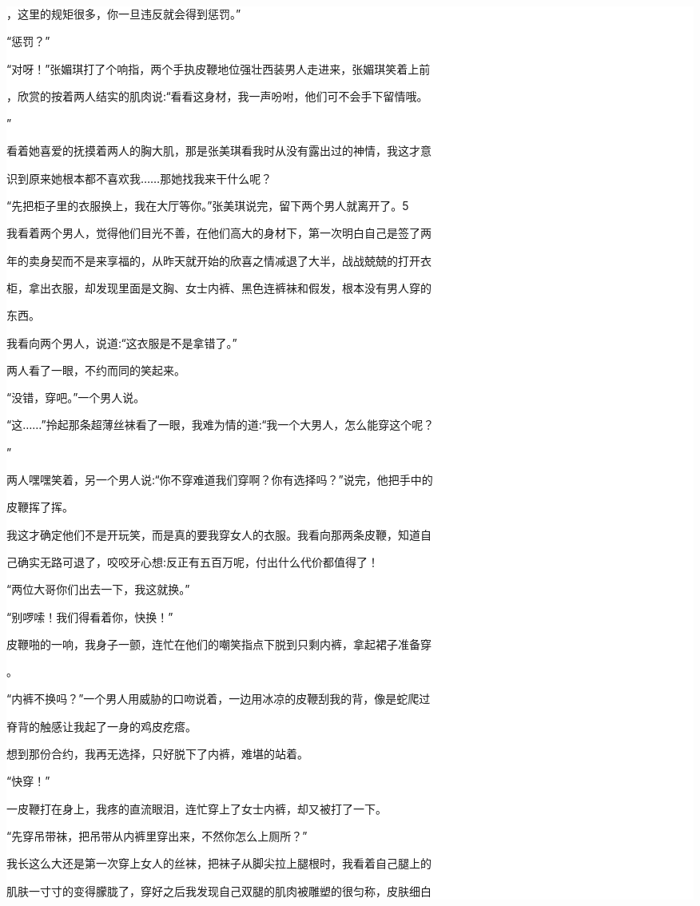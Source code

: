 ，这里的规矩很多，你一旦违反就会得到惩罚。”

“惩罚？”

“对呀！”张媚琪打了个响指，两个手执皮鞭地位强壮西装男人走进来，张媚琪笑着上前

，欣赏的按着两人结实的肌肉说:“看看这身材，我一声吩咐，他们可不会手下留情哦。

”

看着她喜爱的抚摸着两人的胸大肌，那是张美琪看我时从没有露出过的神情，我这才意

识到原来她根本都不喜欢我……那她找我来干什么呢？

“先把柜子里的衣服换上，我在大厅等你。”张美琪说完，留下两个男人就离开了。5

我看着两个男人，觉得他们目光不善，在他们高大的身材下，第一次明白自己是签了两

年的卖身契而不是来享福的，从昨天就开始的欣喜之情减退了大半，战战兢兢的打开衣

柜，拿出衣服，却发现里面是文胸、女士内裤、黑色连裤袜和假发，根本没有男人穿的

东西。

我看向两个男人，说道:“这衣服是不是拿错了。”

两人看了一眼，不约而同的笑起来。

“没错，穿吧。”一个男人说。

“这……”拎起那条超薄丝袜看了一眼，我难为情的道:“我一个大男人，怎么能穿这个呢？

”

两人嘿嘿笑着，另一个男人说:“你不穿难道我们穿啊？你有选择吗？”说完，他把手中的

皮鞭挥了挥。

我这才确定他们不是开玩笑，而是真的要我穿女人的衣服。我看向那两条皮鞭，知道自

己确实无路可退了，咬咬牙心想:反正有五百万呢，付出什么代价都值得了！

“两位大哥你们出去一下，我这就换。”

“别啰嗦！我们得看着你，快换！”

皮鞭啪的一响，我身子一颤，连忙在他们的嘲笑指点下脱到只剩内裤，拿起裙子准备穿

。

“内裤不换吗？”一个男人用威胁的口吻说着，一边用冰凉的皮鞭刮我的背，像是蛇爬过

脊背的触感让我起了一身的鸡皮疙瘩。

想到那份合约，我再无选择，只好脱下了内裤，难堪的站着。

“快穿！”

一皮鞭打在身上，我疼的直流眼泪，连忙穿上了女士内裤，却又被打了一下。

“先穿吊带袜，把吊带从内裤里穿出来，不然你怎么上厕所？”

我长这么大还是第一次穿上女人的丝袜，把袜子从脚尖拉上腿根时，我看着自己腿上的

肌肤一寸寸的变得朦胧了，穿好之后我发现自己双腿的肌肉被雕塑的很匀称，皮肤细白
